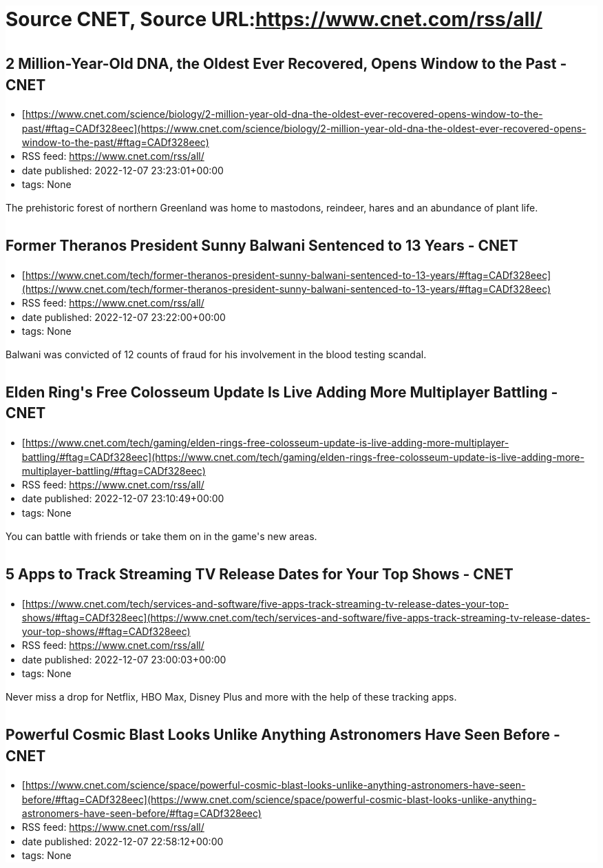 # Source CNET, Source URL:https://www.cnet.com/rss/all/

## 2 Million-Year-Old DNA, the Oldest Ever Recovered, Opens Window to the Past     - CNET
 - [https://www.cnet.com/science/biology/2-million-year-old-dna-the-oldest-ever-recovered-opens-window-to-the-past/#ftag=CADf328eec](https://www.cnet.com/science/biology/2-million-year-old-dna-the-oldest-ever-recovered-opens-window-to-the-past/#ftag=CADf328eec)
 - RSS feed: https://www.cnet.com/rss/all/
 - date published: 2022-12-07 23:23:01+00:00
 - tags: None

The prehistoric forest of northern Greenland was home to mastodons, reindeer, hares and an abundance of plant life.

## Former Theranos President Sunny Balwani Sentenced to 13 Years     - CNET
 - [https://www.cnet.com/tech/former-theranos-president-sunny-balwani-sentenced-to-13-years/#ftag=CADf328eec](https://www.cnet.com/tech/former-theranos-president-sunny-balwani-sentenced-to-13-years/#ftag=CADf328eec)
 - RSS feed: https://www.cnet.com/rss/all/
 - date published: 2022-12-07 23:22:00+00:00
 - tags: None

Balwani was convicted of 12 counts of fraud for his involvement in the blood testing scandal.

## Elden Ring's Free Colosseum Update Is Live Adding More Multiplayer Battling     - CNET
 - [https://www.cnet.com/tech/gaming/elden-rings-free-colosseum-update-is-live-adding-more-multiplayer-battling/#ftag=CADf328eec](https://www.cnet.com/tech/gaming/elden-rings-free-colosseum-update-is-live-adding-more-multiplayer-battling/#ftag=CADf328eec)
 - RSS feed: https://www.cnet.com/rss/all/
 - date published: 2022-12-07 23:10:49+00:00
 - tags: None

You can battle with friends or take them on in the game's new areas.

## 5 Apps to Track Streaming TV Release Dates for Your Top Shows     - CNET
 - [https://www.cnet.com/tech/services-and-software/five-apps-track-streaming-tv-release-dates-your-top-shows/#ftag=CADf328eec](https://www.cnet.com/tech/services-and-software/five-apps-track-streaming-tv-release-dates-your-top-shows/#ftag=CADf328eec)
 - RSS feed: https://www.cnet.com/rss/all/
 - date published: 2022-12-07 23:00:03+00:00
 - tags: None

Never miss a drop for Netflix, HBO Max, Disney Plus and more with the help of these tracking apps.

## Powerful Cosmic Blast Looks Unlike Anything Astronomers Have Seen Before     - CNET
 - [https://www.cnet.com/science/space/powerful-cosmic-blast-looks-unlike-anything-astronomers-have-seen-before/#ftag=CADf328eec](https://www.cnet.com/science/space/powerful-cosmic-blast-looks-unlike-anything-astronomers-have-seen-before/#ftag=CADf328eec)
 - RSS feed: https://www.cnet.com/rss/all/
 - date published: 2022-12-07 22:58:12+00:00
 - tags: None
